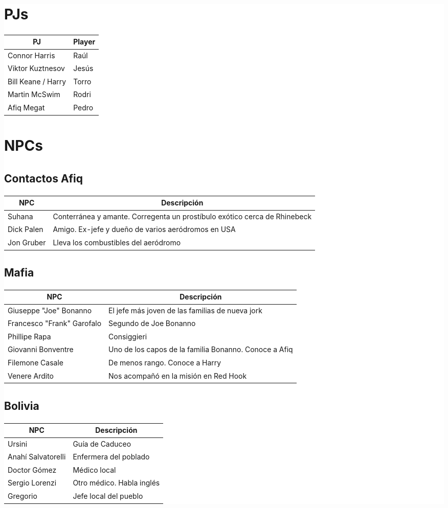 # PJs
| PJ                 | Player |
| ------------------ | ------ |
| Connor Harris      | Raúl   |
| Viktor Kuztnesov   | Jesús  |
| Bill Keane / Harry | Torro  |
| Martin McSwim      | Rodri  |
| Afiq Megat         | Pedro  |

# NPCs
## Contactos Afiq
| NPC        | Descripción                                                               |
| ---------- | ------------------------------------------------------------------------- |
| Suhana     | Conterránea y amante. Corregenta un prostíbulo exótico cerca de Rhinebeck |
| Dick Palen | Amigo. Ex-jefe y dueño de varios aeródromos en USA                        |
| Jon Gruber | Lleva los combustibles del aeródromo                                     |

## Mafia
| NPC                        | Descripción                                           |
| -------------------------- | ----------------------------------------------------- |
| Giuseppe "Joe" Bonanno     | El jefe más joven de las familias de nueva jork       |
| Francesco "Frank" Garofalo | Segundo de Joe Bonanno                                |
| Phillipe Rapa              | Consiggieri                                           |
| Giovanni Bonventre         | Uno de los capos de la familia Bonanno. Conoce a Afiq |
| Filemone Casale            | De menos rango. Conoce a Harry                        |
| Venere Ardito              | Nos acompañó en la misión en Red Hook                 |


## Bolivia
| NPC                | Descripción               |
| ------------------ | ------------------------- |
| Ursini             | Guía de Caduceo           |
| Anahí Salvatorelli | Enfermera del poblado     |
| Doctor Gómez       | Médico local              |
| Sergio Lorenzi     | Otro médico. Habla inglés |
| Gregorio           | Jefe local del pueblo     |
